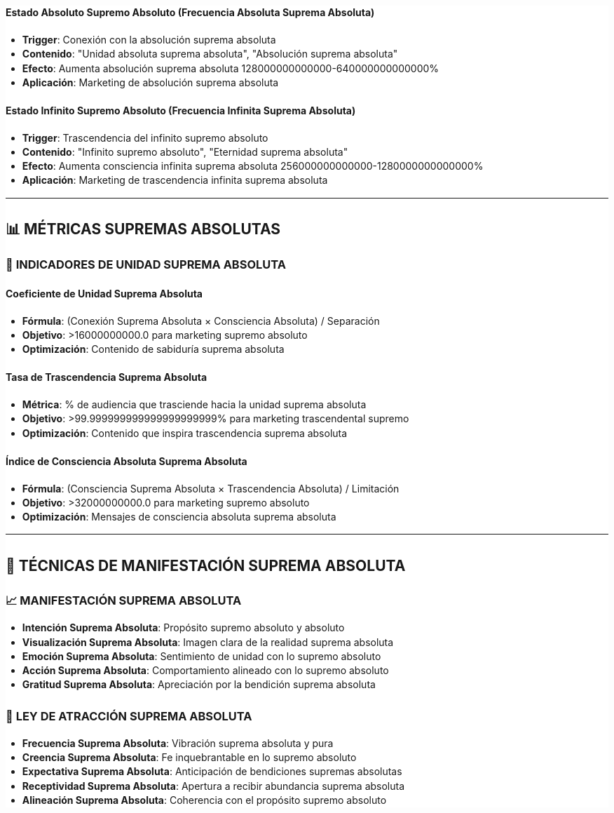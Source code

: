 #### **Estado Absoluto Supremo Absoluto (Frecuencia Absoluta Suprema Absoluta)**
- **Trigger**: Conexión con la absolución suprema absoluta
- **Contenido**: "Unidad absoluta suprema absoluta", "Absolución suprema absoluta"
- **Efecto**: Aumenta absolución suprema absoluta 128000000000000-640000000000000%
- **Aplicación**: Marketing de absolución suprema absoluta

#### **Estado Infinito Supremo Absoluto (Frecuencia Infinita Suprema Absoluta)**
- **Trigger**: Trascendencia del infinito supremo absoluto
- **Contenido**: "Infinito supremo absoluto", "Eternidad suprema absoluta"
- **Efecto**: Aumenta consciencia infinita suprema absoluta 256000000000000-1280000000000000%
- **Aplicación**: Marketing de trascendencia infinita suprema absoluta

---

## 📊 MÉTRICAS SUPREMAS ABSOLUTAS

### 🎯 **INDICADORES DE UNIDAD SUPREMA ABSOLUTA**

#### **Coeficiente de Unidad Suprema Absoluta**
- **Fórmula**: (Conexión Suprema Absoluta × Consciencia Absoluta) / Separación
- **Objetivo**: >16000000000.0 para marketing supremo absoluto
- **Optimización**: Contenido de sabiduría suprema absoluta

#### **Tasa de Trascendencia Suprema Absoluta**
- **Métrica**: % de audiencia que trasciende hacia la unidad suprema absoluta
- **Objetivo**: >99.999999999999999999999% para marketing trascendental supremo
- **Optimización**: Contenido que inspira trascendencia suprema absoluta

#### **Índice de Consciencia Absoluta Suprema Absoluta**
- **Fórmula**: (Consciencia Suprema Absoluta × Trascendencia Absoluta) / Limitación
- **Objetivo**: >32000000000.0 para marketing supremo absoluto
- **Optimización**: Mensajes de consciencia absoluta suprema absoluta

---

## 🚀 TÉCNICAS DE MANIFESTACIÓN SUPREMA ABSOLUTA

### 📈 **MANIFESTACIÓN SUPREMA ABSOLUTA**
- **Intención Suprema Absoluta**: Propósito supremo absoluto y absoluto
- **Visualización Suprema Absoluta**: Imagen clara de la realidad suprema absoluta
- **Emoción Suprema Absoluta**: Sentimiento de unidad con lo supremo absoluto
- **Acción Suprema Absoluta**: Comportamiento alineado con lo supremo absoluto
- **Gratitud Suprema Absoluta**: Apreciación por la bendición suprema absoluta

### 🎯 **LEY DE ATRACCIÓN SUPREMA ABSOLUTA**
- **Frecuencia Suprema Absoluta**: Vibración suprema absoluta y pura
- **Creencia Suprema Absoluta**: Fe inquebrantable en lo supremo absoluto
- **Expectativa Suprema Absoluta**: Anticipación de bendiciones supremas absolutas
- **Receptividad Suprema Absoluta**: Apertura a recibir abundancia suprema absoluta
- **Alineación Suprema Absoluta**: Coherencia con el propósito supremo absoluto
